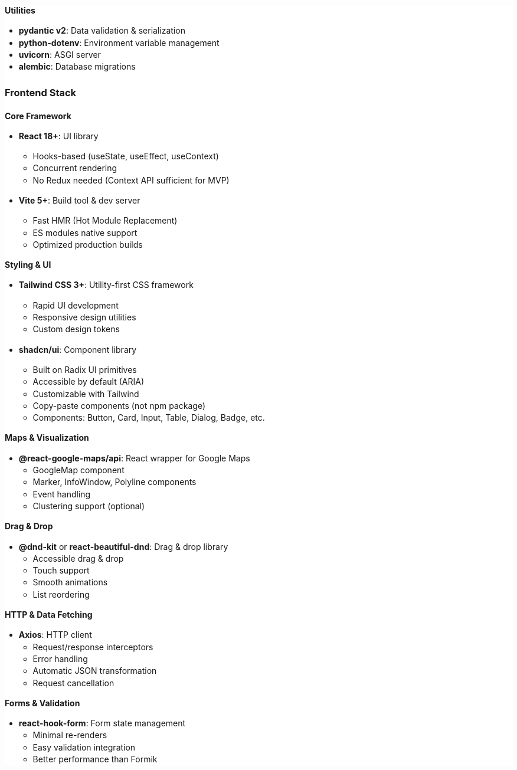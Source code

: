 **Utilities**
- **pydantic v2**: Data validation & serialization
- **python-dotenv**: Environment variable management
- **uvicorn**: ASGI server
- **alembic**: Database migrations

### Frontend Stack

**Core Framework**
- **React 18+**: UI library
  - Hooks-based (useState, useEffect, useContext)
  - Concurrent rendering
  - No Redux needed (Context API sufficient for MVP)
  
- **Vite 5+**: Build tool & dev server
  - Fast HMR (Hot Module Replacement)
  - ES modules native support
  - Optimized production builds

**Styling & UI**
- **Tailwind CSS 3+**: Utility-first CSS framework
  - Rapid UI development
  - Responsive design utilities
  - Custom design tokens
  
- **shadcn/ui**: Component library
  - Built on Radix UI primitives
  - Accessible by default (ARIA)
  - Customizable with Tailwind
  - Copy-paste components (not npm package)
  - Components: Button, Card, Input, Table, Dialog, Badge, etc.

**Maps & Visualization**
- **@react-google-maps/api**: React wrapper for Google Maps
  - GoogleMap component
  - Marker, InfoWindow, Polyline components
  - Event handling
  - Clustering support (optional)

**Drag & Drop**
- **@dnd-kit** or **react-beautiful-dnd**: Drag & drop library
  - Accessible drag & drop
  - Touch support
  - Smooth animations
  - List reordering

**HTTP & Data Fetching**
- **Axios**: HTTP client
  - Request/response interceptors
  - Error handling
  - Automatic JSON transformation
  - Request cancellation

**Forms & Validation**
- **react-hook-form**: Form state management
  - Minimal re-renders
  - Easy validation integration
  - Better performance than Formik
  